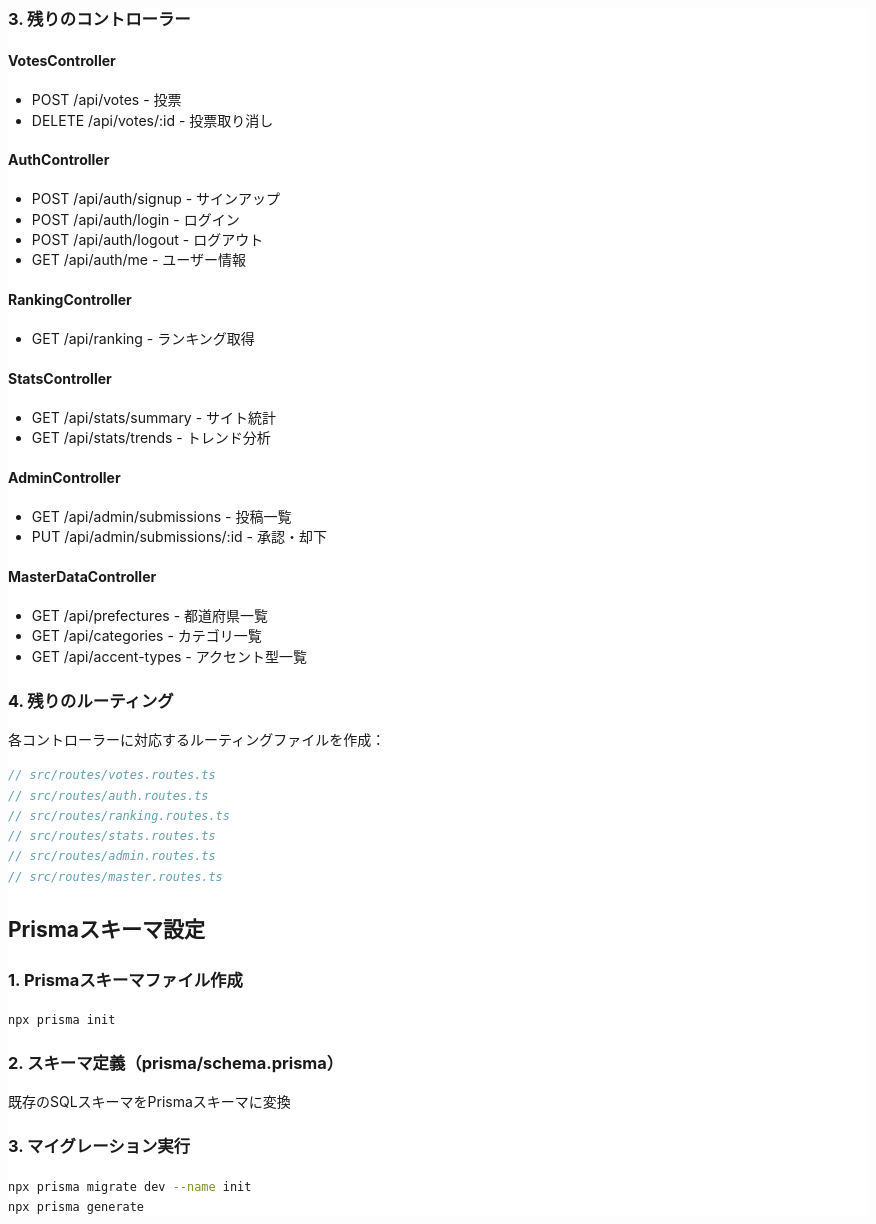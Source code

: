 ### 3. 残りのコントローラー

#### VotesController
- POST /api/votes - 投票
- DELETE /api/votes/:id - 投票取り消し

#### AuthController
- POST /api/auth/signup - サインアップ
- POST /api/auth/login - ログイン
- POST /api/auth/logout - ログアウト
- GET /api/auth/me - ユーザー情報

#### RankingController
- GET /api/ranking - ランキング取得

#### StatsController
- GET /api/stats/summary - サイト統計
- GET /api/stats/trends - トレンド分析

#### AdminController
- GET /api/admin/submissions - 投稿一覧
- PUT /api/admin/submissions/:id - 承認・却下

#### MasterDataController
- GET /api/prefectures - 都道府県一覧
- GET /api/categories - カテゴリ一覧
- GET /api/accent-types - アクセント型一覧

### 4. 残りのルーティング
各コントローラーに対応するルーティングファイルを作成：

```typescript
// src/routes/votes.routes.ts
// src/routes/auth.routes.ts
// src/routes/ranking.routes.ts
// src/routes/stats.routes.ts
// src/routes/admin.routes.ts
// src/routes/master.routes.ts
```

## Prismaスキーマ設定

### 1. Prismaスキーマファイル作成
```bash
npx prisma init
```

### 2. スキーマ定義（prisma/schema.prisma）
既存のSQLスキーマをPrismaスキーマに変換

### 3. マイグレーション実行
```bash
npx prisma migrate dev --name init
npx prisma generate
```
